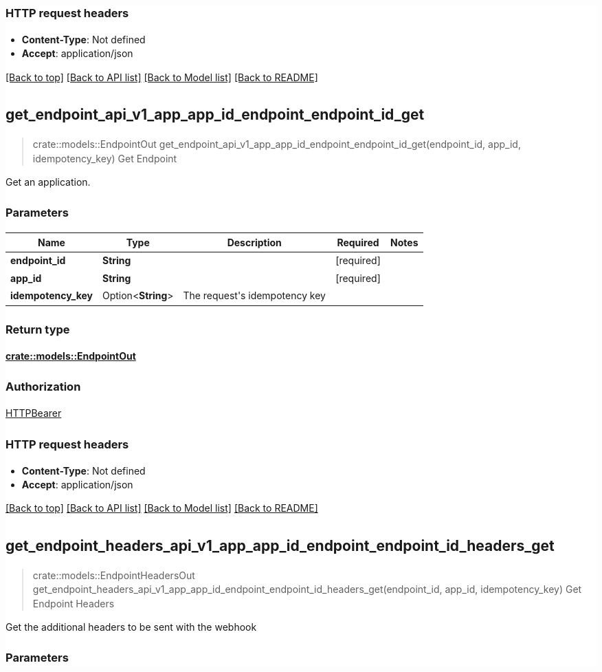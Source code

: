 ### HTTP request headers

- **Content-Type**: Not defined
- **Accept**: application/json

[[Back to top]](#) [[Back to API list]](../README.md#documentation-for-api-endpoints) [[Back to Model list]](../README.md#documentation-for-models) [[Back to README]](../README.md)


## get_endpoint_api_v1_app_app_id_endpoint_endpoint_id_get

> crate::models::EndpointOut get_endpoint_api_v1_app_app_id_endpoint_endpoint_id_get(endpoint_id, app_id, idempotency_key)
Get Endpoint

Get an application.

### Parameters


Name | Type | Description  | Required | Notes
------------- | ------------- | ------------- | ------------- | -------------
**endpoint_id** | **String** |  | [required] |
**app_id** | **String** |  | [required] |
**idempotency_key** | Option<**String**> | The request's idempotency key |  |

### Return type

[**crate::models::EndpointOut**](EndpointOut.md)

### Authorization

[HTTPBearer](../README.md#HTTPBearer)

### HTTP request headers

- **Content-Type**: Not defined
- **Accept**: application/json

[[Back to top]](#) [[Back to API list]](../README.md#documentation-for-api-endpoints) [[Back to Model list]](../README.md#documentation-for-models) [[Back to README]](../README.md)


## get_endpoint_headers_api_v1_app_app_id_endpoint_endpoint_id_headers_get

> crate::models::EndpointHeadersOut get_endpoint_headers_api_v1_app_app_id_endpoint_endpoint_id_headers_get(endpoint_id, app_id, idempotency_key)
Get Endpoint Headers

Get the additional headers to be sent with the webhook

### Parameters

